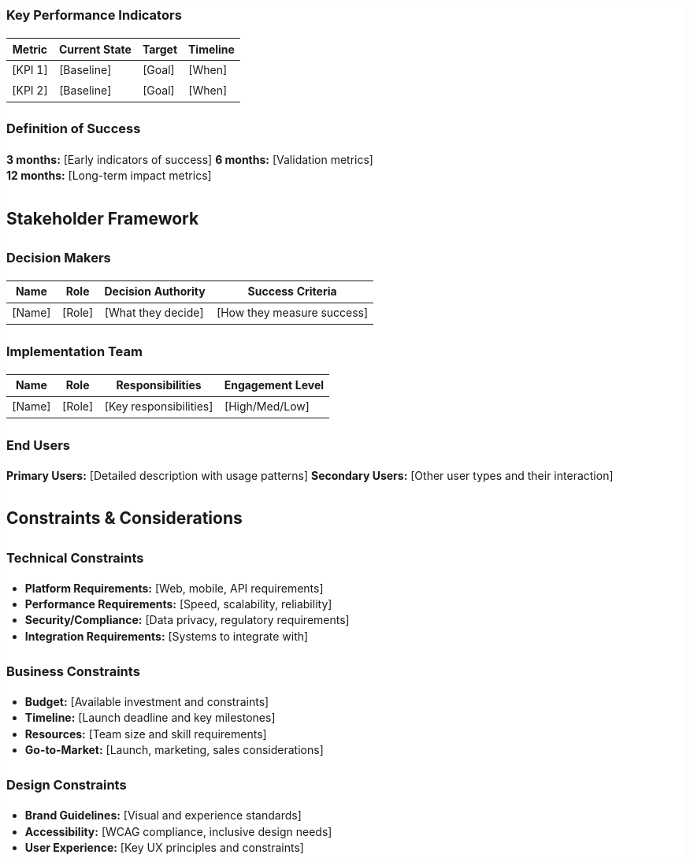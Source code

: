 ### Key Performance Indicators
| Metric | Current State | Target | Timeline |
|--------|---------------|--------|----------|
| [KPI 1] | [Baseline] | [Goal] | [When] |
| [KPI 2] | [Baseline] | [Goal] | [When] |

### Definition of Success
**3 months:** [Early indicators of success]
**6 months:** [Validation metrics]  
**12 months:** [Long-term impact metrics]

## Stakeholder Framework

### Decision Makers
| Name | Role | Decision Authority | Success Criteria |
|------|------|-------------------|------------------|
| [Name] | [Role] | [What they decide] | [How they measure success] |

### Implementation Team
| Name | Role | Responsibilities | Engagement Level |
|------|------|------------------|------------------|
| [Name] | [Role] | [Key responsibilities] | [High/Med/Low] |

### End Users
**Primary Users:** [Detailed description with usage patterns]
**Secondary Users:** [Other user types and their interaction]

## Constraints & Considerations

### Technical Constraints
- **Platform Requirements:** [Web, mobile, API requirements]
- **Performance Requirements:** [Speed, scalability, reliability]
- **Security/Compliance:** [Data privacy, regulatory requirements]
- **Integration Requirements:** [Systems to integrate with]

### Business Constraints  
- **Budget:** [Available investment and constraints]
- **Timeline:** [Launch deadline and key milestones]
- **Resources:** [Team size and skill requirements]
- **Go-to-Market:** [Launch, marketing, sales considerations]

### Design Constraints
- **Brand Guidelines:** [Visual and experience standards]
- **Accessibility:** [WCAG compliance, inclusive design needs]
- **User Experience:** [Key UX principles and constraints]
